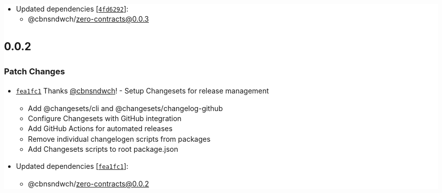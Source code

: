 - Updated dependencies [[`4fd6292`](https://github.com/cbnsndwch/zero-sources/commit/4fd62923899cf3107266ce2228311e32ae029be7)]:
    - @cbnsndwch/zero-contracts@0.0.3

## 0.0.2

### Patch Changes

- [`fea1fc1`](https://github.com/cbnsndwch/zero-sources/commit/fea1fc1dedaeaf87f9e528a7b0aa41b7dd4e0a1b) Thanks [@cbnsndwch](https://github.com/cbnsndwch)! - Setup Changesets for release management
    - Add @changesets/cli and @changesets/changelog-github
    - Configure Changesets with GitHub integration
    - Add GitHub Actions for automated releases
    - Remove individual changelogen scripts from packages
    - Add Changesets scripts to root package.json

- Updated dependencies [[`fea1fc1`](https://github.com/cbnsndwch/zero-sources/commit/fea1fc1dedaeaf87f9e528a7b0aa41b7dd4e0a1b)]:
    - @cbnsndwch/zero-contracts@0.0.2
